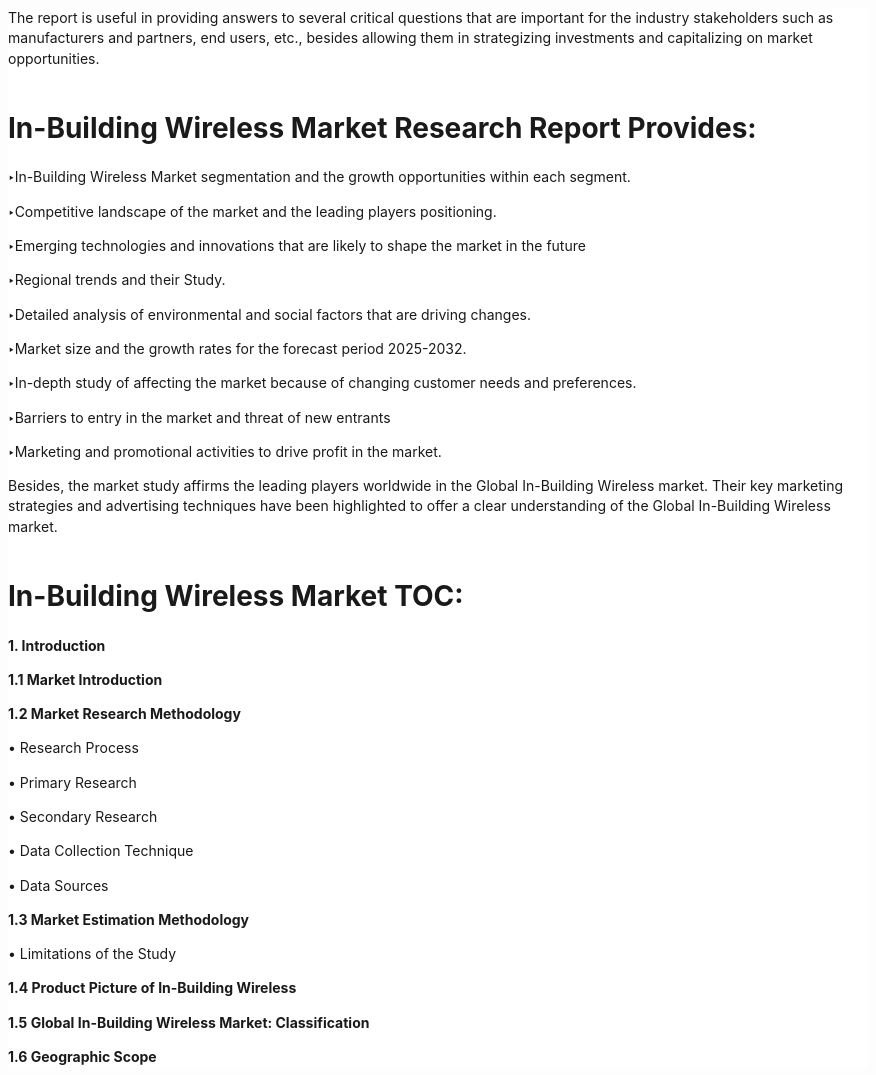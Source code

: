 The report is useful in providing answers to several critical questions that are important for the industry stakeholders such as manufacturers and partners, end users, etc., besides allowing them in strategizing investments and capitalizing on market opportunities.

# <strong>In-Building Wireless Market Research Report Provides:</strong>

<strong>‣</strong>In-Building Wireless Market segmentation and the growth opportunities within each segment.

<strong>‣</strong>Competitive landscape of the market and the leading players positioning.

<strong>‣</strong>Emerging technologies and innovations that are likely to shape the market in the future

<strong>‣</strong>Regional trends and their Study.

<strong>‣</strong>Detailed analysis of environmental and social factors that are driving changes.

<strong>‣</strong>Market size and the growth rates for the forecast period 2025-2032.

<strong>‣</strong>In-depth study of affecting the market because of changing customer needs and preferences.

<strong>‣</strong>Barriers to entry in the market and threat of new entrants

<strong>‣</strong>Marketing and promotional activities to drive profit in the market.

Besides, the market study affirms the leading players worldwide in the Global In-Building Wireless market. Their key marketing strategies and advertising techniques have been highlighted to offer a clear understanding of the Global In-Building Wireless market.

# <strong>In-Building Wireless Market TOC:</strong>

<strong>1. Introduction</strong>

<strong>1.1 Market Introduction</strong>

<strong>1.2 Market Research Methodology</strong>

• Research Process

• Primary Research

• Secondary Research

• Data Collection Technique

• Data Sources

<strong>1.3 Market Estimation Methodology</strong>

• Limitations of the Study

<strong>1.4 Product Picture of In-Building Wireless</strong>

<strong>1.5 Global In-Building Wireless Market: Classification</strong>

<strong>1.6 Geographic Scope</strong>
